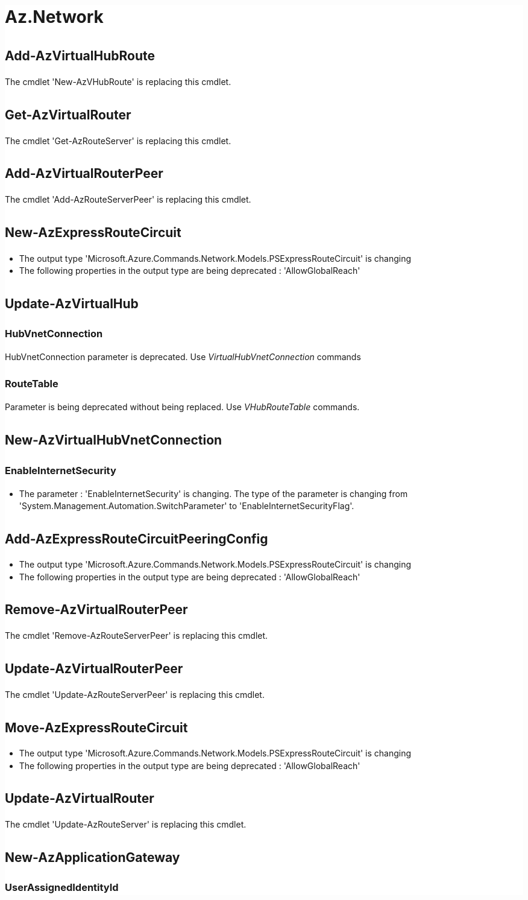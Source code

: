 # Az.Network

## Add-AzVirtualHubRoute
The cmdlet 'New-AzVHubRoute' is replacing this cmdlet.
## Get-AzVirtualRouter
The cmdlet 'Get-AzRouteServer' is replacing this cmdlet.
## Add-AzVirtualRouterPeer
The cmdlet 'Add-AzRouteServerPeer' is replacing this cmdlet.
## New-AzExpressRouteCircuit

- The output type 'Microsoft.Azure.Commands.Network.Models.PSExpressRouteCircuit' is changing
- The following properties in the output type are being deprecated : 'AllowGlobalReach'
## Update-AzVirtualHub
### HubVnetConnection
HubVnetConnection parameter is deprecated. Use *VirtualHubVnetConnection* commands
### RouteTable
Parameter is being deprecated without being replaced. Use *VHubRouteTable* commands.

## New-AzVirtualHubVnetConnection
### EnableInternetSecurity

- The parameter : 'EnableInternetSecurity' is changing.
The type of the parameter is changing from 'System.Management.Automation.SwitchParameter' to 'EnableInternetSecurityFlag'.

## Add-AzExpressRouteCircuitPeeringConfig

- The output type 'Microsoft.Azure.Commands.Network.Models.PSExpressRouteCircuit' is changing
- The following properties in the output type are being deprecated : 'AllowGlobalReach'
## Remove-AzVirtualRouterPeer
The cmdlet 'Remove-AzRouteServerPeer' is replacing this cmdlet.
## Update-AzVirtualRouterPeer
The cmdlet 'Update-AzRouteServerPeer' is replacing this cmdlet.
## Move-AzExpressRouteCircuit

- The output type 'Microsoft.Azure.Commands.Network.Models.PSExpressRouteCircuit' is changing
- The following properties in the output type are being deprecated : 'AllowGlobalReach'
## Update-AzVirtualRouter
The cmdlet 'Update-AzRouteServer' is replacing this cmdlet.
## New-AzApplicationGateway
### UserAssignedIdentityId
